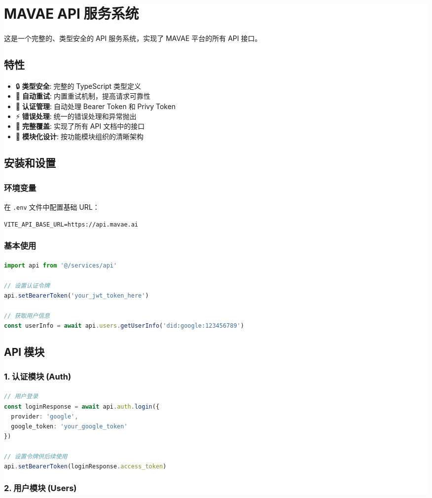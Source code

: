 # MAVAE API 服务系统

这是一个完整的、类型安全的 API 服务系统，实现了 MAVAE 平台的所有 API 接口。

## 特性

- 🔒 **类型安全**: 完整的 TypeScript 类型定义
- 🔄 **自动重试**: 内置重试机制，提高请求可靠性
- 🔑 **认证管理**: 自动处理 Bearer Token 和 Privy Token
- ⚡ **错误处理**: 统一的错误处理和异常抛出
- 📝 **完整覆盖**: 实现了所有 API 文档中的接口
- 🎯 **模块化设计**: 按功能模块组织的清晰架构

## 安装和设置

### 环境变量

在 `.env` 文件中配置基础 URL：

```env
VITE_API_BASE_URL=https://api.mavae.ai
```

### 基本使用

```typescript
import api from '@/services/api'

// 设置认证令牌
api.setBearerToken('your_jwt_token_here')

// 获取用户信息
const userInfo = await api.users.getUserInfo('did:google:123456789')
```

## API 模块

### 1. 认证模块 (Auth)

```typescript
// 用户登录
const loginResponse = await api.auth.login({
  provider: 'google',
  google_token: 'your_google_token'
})

// 设置令牌供后续使用
api.setBearerToken(loginResponse.access_token)
```

### 2. 用户模块 (Users)
